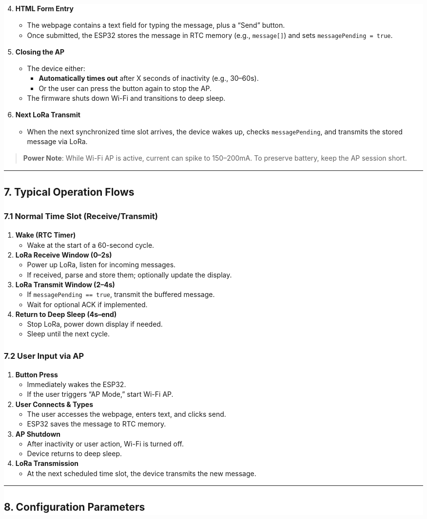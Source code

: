 4. **HTML Form Entry**  
   - The webpage contains a text field for typing the message, plus a “Send” button.  
   - Once submitted, the ESP32 stores the message in RTC memory (e.g., `message[]`) and sets `messagePending = true`.

5. **Closing the AP**  
   - The device either:
     - **Automatically times out** after X seconds of inactivity (e.g., 30–60s).  
     - Or the user can press the button again to stop the AP.  
   - The firmware shuts down Wi-Fi and transitions to deep sleep.

6. **Next LoRa Transmit**  
   - When the next synchronized time slot arrives, the device wakes up, checks `messagePending`, and transmits the stored message via LoRa.

> **Power Note**: While Wi-Fi AP is active, current can spike to 150–200mA. To preserve battery, keep the AP session short.

---

## 7. Typical Operation Flows

### 7.1 Normal Time Slot (Receive/Transmit)
1. **Wake (RTC Timer)**  
   - Wake at the start of a 60-second cycle.  
2. **LoRa Receive Window (0–2s)**  
   - Power up LoRa, listen for incoming messages.  
   - If received, parse and store them; optionally update the display.  
3. **LoRa Transmit Window (2–4s)**  
   - If `messagePending == true`, transmit the buffered message.  
   - Wait for optional ACK if implemented.  
4. **Return to Deep Sleep (4s–end)**  
   - Stop LoRa, power down display if needed.  
   - Sleep until the next cycle.

### 7.2 User Input via AP
1. **Button Press**  
   - Immediately wakes the ESP32.  
   - If the user triggers “AP Mode,” start Wi-Fi AP.  
2. **User Connects & Types**  
   - The user accesses the webpage, enters text, and clicks send.  
   - ESP32 saves the message to RTC memory.  
3. **AP Shutdown**  
   - After inactivity or user action, Wi-Fi is turned off.  
   - Device returns to deep sleep.  
4. **LoRa Transmission**  
   - At the next scheduled time slot, the device transmits the new message.

---

## 8. Configuration Parameters
